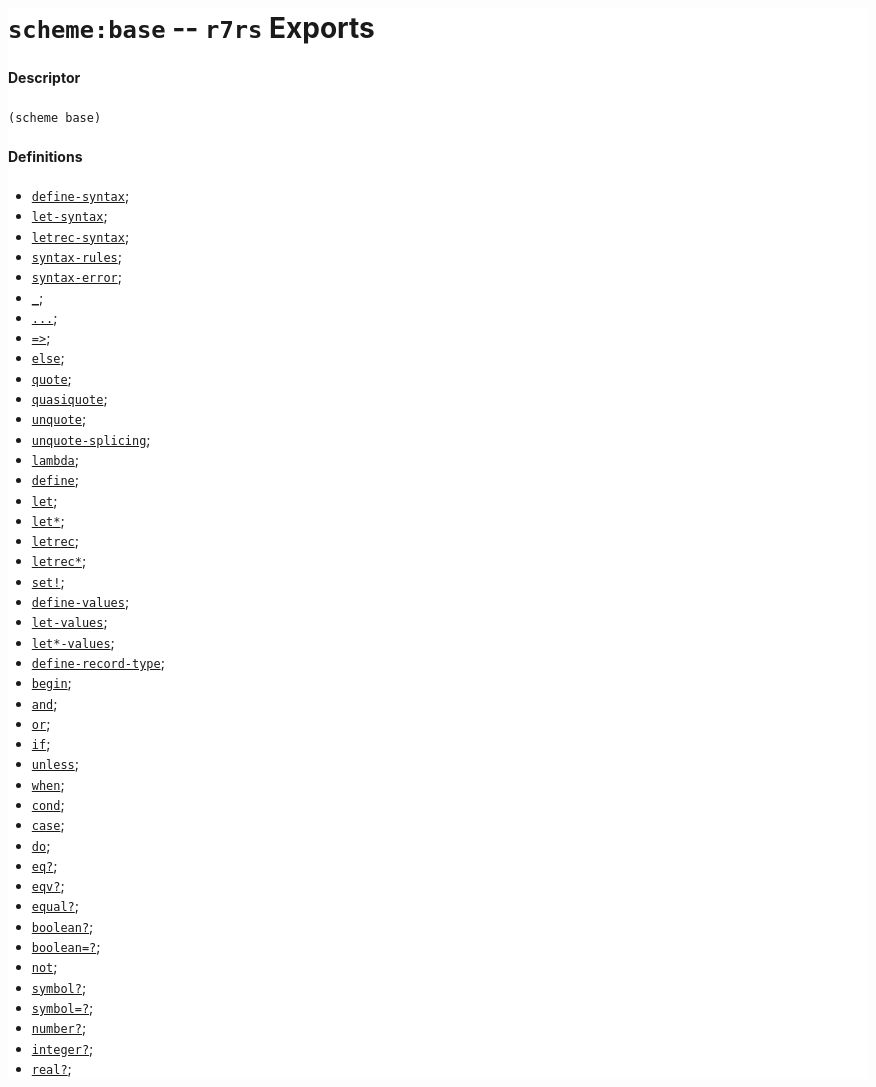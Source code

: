 

<a id='export__r7rs__scheme_3a_base'></a>

# `scheme:base` -- `r7rs` Exports


<a id='export__r7rs__scheme_3a_base__descriptor'></a>

#### Descriptor

````
(scheme base)
````


<a id='export__r7rs__scheme_3a_base__definitions'></a>

#### Definitions

 * [`define-syntax`](../../r7rs/definitions/define-syntax.md#definition__r7rs__define-syntax);
 * [`let-syntax`](../../r7rs/definitions/let-syntax.md#definition__r7rs__let-syntax);
 * [`letrec-syntax`](../../r7rs/definitions/letrec-syntax.md#definition__r7rs__letrec-syntax);
 * [`syntax-rules`](../../r7rs/definitions/syntax-rules.md#definition__r7rs__syntax-rules);
 * [`syntax-error`](../../r7rs/definitions/syntax-error.md#definition__r7rs__syntax-error);
 * [`_`](../../r7rs/definitions/ZZZZ__5f.md#definition__r7rs__ZZZZ__5f);
 * [`...`](../../r7rs/definitions/ZZZZ__2e_2e_2e.md#definition__r7rs__ZZZZ__2e_2e_2e);
 * [`=>`](../../r7rs/definitions/ZZZZ__3d_3e.md#definition__r7rs__ZZZZ__3d_3e);
 * [`else`](../../r7rs/definitions/else.md#definition__r7rs__else);
 * [`quote`](../../r7rs/definitions/quote.md#definition__r7rs__quote);
 * [`quasiquote`](../../r7rs/definitions/quasiquote.md#definition__r7rs__quasiquote);
 * [`unquote`](../../r7rs/definitions/unquote.md#definition__r7rs__unquote);
 * [`unquote-splicing`](../../r7rs/definitions/unquote-splicing.md#definition__r7rs__unquote-splicing);
 * [`lambda`](../../r7rs/definitions/lambda.md#definition__r7rs__lambda);
 * [`define`](../../r7rs/definitions/define.md#definition__r7rs__define);
 * [`let`](../../r7rs/definitions/let.md#definition__r7rs__let);
 * [`let*`](../../r7rs/definitions/let_2a.md#definition__r7rs__let_2a);
 * [`letrec`](../../r7rs/definitions/letrec.md#definition__r7rs__letrec);
 * [`letrec*`](../../r7rs/definitions/letrec_2a.md#definition__r7rs__letrec_2a);
 * [`set!`](../../r7rs/definitions/set_21.md#definition__r7rs__set_21);
 * [`define-values`](../../r7rs/definitions/define-values.md#definition__r7rs__define-values);
 * [`let-values`](../../r7rs/definitions/let-values.md#definition__r7rs__let-values);
 * [`let*-values`](../../r7rs/definitions/let_2a_-values.md#definition__r7rs__let_2a_-values);
 * [`define-record-type`](../../r7rs/definitions/define-record-type.md#definition__r7rs__define-record-type);
 * [`begin`](../../r7rs/definitions/begin.md#definition__r7rs__begin);
 * [`and`](../../r7rs/definitions/and.md#definition__r7rs__and);
 * [`or`](../../r7rs/definitions/or.md#definition__r7rs__or);
 * [`if`](../../r7rs/definitions/if.md#definition__r7rs__if);
 * [`unless`](../../r7rs/definitions/unless.md#definition__r7rs__unless);
 * [`when`](../../r7rs/definitions/when.md#definition__r7rs__when);
 * [`cond`](../../r7rs/definitions/cond.md#definition__r7rs__cond);
 * [`case`](../../r7rs/definitions/case.md#definition__r7rs__case);
 * [`do`](../../r7rs/definitions/do.md#definition__r7rs__do);
 * [`eq?`](../../r7rs/definitions/eq_3f.md#definition__r7rs__eq_3f);
 * [`eqv?`](../../r7rs/definitions/eqv_3f.md#definition__r7rs__eqv_3f);
 * [`equal?`](../../r7rs/definitions/equal_3f.md#definition__r7rs__equal_3f);
 * [`boolean?`](../../r7rs/definitions/boolean_3f.md#definition__r7rs__boolean_3f);
 * [`boolean=?`](../../r7rs/definitions/boolean_3d_3f.md#definition__r7rs__boolean_3d_3f);
 * [`not`](../../r7rs/definitions/not.md#definition__r7rs__not);
 * [`symbol?`](../../r7rs/definitions/symbol_3f.md#definition__r7rs__symbol_3f);
 * [`symbol=?`](../../r7rs/definitions/symbol_3d_3f.md#definition__r7rs__symbol_3d_3f);
 * [`number?`](../../r7rs/definitions/number_3f.md#definition__r7rs__number_3f);
 * [`integer?`](../../r7rs/definitions/integer_3f.md#definition__r7rs__integer_3f);
 * [`real?`](../../r7rs/definitions/real_3f.md#definition__r7rs__real_3f);